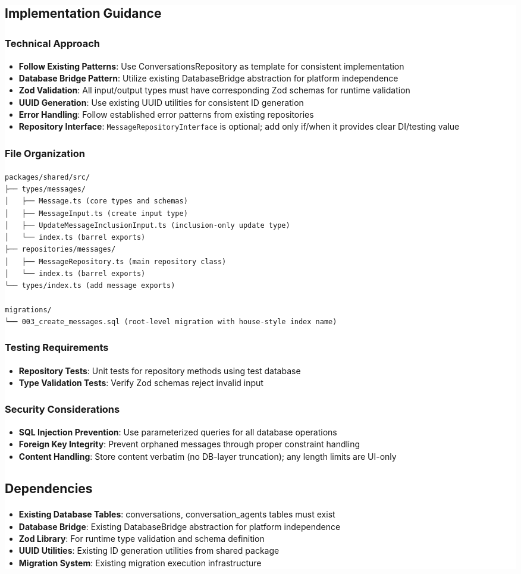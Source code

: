 ## Implementation Guidance

### Technical Approach

- **Follow Existing Patterns**: Use ConversationsRepository as template for consistent implementation
- **Database Bridge Pattern**: Utilize existing DatabaseBridge abstraction for platform independence
- **Zod Validation**: All input/output types must have corresponding Zod schemas for runtime validation
- **UUID Generation**: Use existing UUID utilities for consistent ID generation
- **Error Handling**: Follow established error patterns from existing repositories
- **Repository Interface**: `MessageRepositoryInterface` is optional; add only if/when it provides clear DI/testing value

### File Organization

```
packages/shared/src/
├── types/messages/
│   ├── Message.ts (core types and schemas)
│   ├── MessageInput.ts (create input type)
│   ├── UpdateMessageInclusionInput.ts (inclusion-only update type)
│   └── index.ts (barrel exports)
├── repositories/messages/
│   ├── MessageRepository.ts (main repository class)
│   └── index.ts (barrel exports)
└── types/index.ts (add message exports)

migrations/
└── 003_create_messages.sql (root-level migration with house-style index name)
```

### Testing Requirements

- **Repository Tests**: Unit tests for repository methods using test database
- **Type Validation Tests**: Verify Zod schemas reject invalid input

### Security Considerations

- **SQL Injection Prevention**: Use parameterized queries for all database operations
- **Foreign Key Integrity**: Prevent orphaned messages through proper constraint handling
- **Content Handling**: Store content verbatim (no DB-layer truncation); any length limits are UI-only

## Dependencies

- **Existing Database Tables**: conversations, conversation_agents tables must exist
- **Database Bridge**: Existing DatabaseBridge abstraction for platform independence
- **Zod Library**: For runtime type validation and schema definition
- **UUID Utilities**: Existing ID generation utilities from shared package
- **Migration System**: Existing migration execution infrastructure
